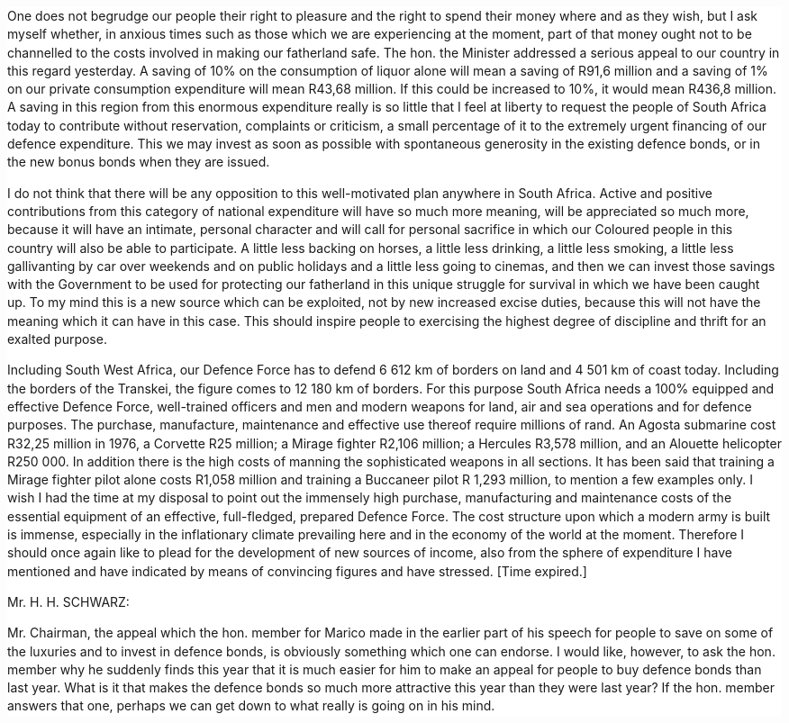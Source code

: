 <p>One does not begrudge our people their right to pleasure and the right to spend their money where and as they wish, but I ask myself whether, in anxious times such as those which we are experiencing at the moment, part of that money ought not to be channelled to the costs involved in making our fatherland safe. The hon. the Minister addressed a serious appeal to our country in this regard yesterday. A saving of 10% on the consumption of liquor alone will mean a saving of R91,6 million and a saving of 1% on our private consumption expenditure will mean R43,68 million. If this could be increased to 10%, it would mean R436,8 million. A saving in this region from this enormous expenditure really is so little that I feel at liberty to request the people of South Africa today to contribute without reservation, complaints or criticism, a small percentage of it to the extremely urgent financing of our defence expenditure. This we may invest as soon as possible with spontaneous generosity in the existing defence bonds, or in the new bonus bonds when they are issued.</p>

<p>I do not think that there will be any opposition to this well-motivated plan anywhere in South Africa. Active and positive contributions from this category of national expenditure will have so much more meaning, will be appreciated so much more, because it will have an intimate, personal character and will call for personal sacrifice in which our Coloured people in this country will also be able to participate. A little less backing on horses, a little less drinking, a little less smoking, a little less gallivanting by car over weekends and on public holidays and <span class="col_5857-5858" refersTo="page_0250"/>a little less going to cinemas, and then we can invest those savings with the Government to be used for protecting our fatherland in this unique struggle for survival in which we have been caught up. To my mind this is a new source which can be exploited, not by new increased excise duties, because this will not have the meaning which it can have in this case. This should inspire people to exercising the highest degree of discipline and thrift for an exalted purpose.</p>

<p>Including South West Africa, our Defence Force has to defend 6 612 km of borders on land and 4 501 km of coast today. Including the borders of the Transkei, the figure comes to 12 180 km of borders. For this purpose South Africa needs a 100% equipped and effective Defence Force, well-trained officers and men and modern weapons for land, air and sea operations and for defence purposes. The purchase, manufacture, maintenance and effective use thereof require millions of rand. An Agosta submarine cost R32,25 million in 1976, a Corvette R25 million; a Mirage fighter R2,106 million; a Hercules R3,578 million, and an Alouette helicopter R250 000. In addition there is the high costs of manning the sophisticated weapons in all sections. It has been said that training a Mirage fighter pilot alone costs R1,058 million and training a Buccaneer pilot R 1,293 million, to mention a few examples only. I wish I had the time at my disposal to point out the immensely high purchase, manufacturing and maintenance costs of the essential equipment of an effective, full-fledged, prepared Defence Force. The cost structure upon which a modern army is built is immense, especially in the inflationary climate prevailing here and in the economy of the world at the moment. Therefore I should once again like to plead for the development of new sources of income, also from the sphere of expenditure I have mentioned and have indicated by means of convincing figures and have stressed. [Time expired.]</p>

</speech>

<speech by="#schwarz">

<from>Mr. <person refersTo="hansard_za">H. H. SCHWARZ</person>:</from>

<p>Mr. Chairman, the appeal which the hon. member for Marico made in the earlier part of his speech for people to save on some of the luxuries and to invest in defence bonds, is obviously something which one can endorse. I would like, however, to ask the hon. member why he suddenly finds this year that it is much easier for him to make an appeal for people to buy defence bonds than last year. What is it that makes the defence bonds so much more attractive this year than they were last year? If the hon. member answers that one, perhaps we can get down to what really is going on in his mind.</p>
